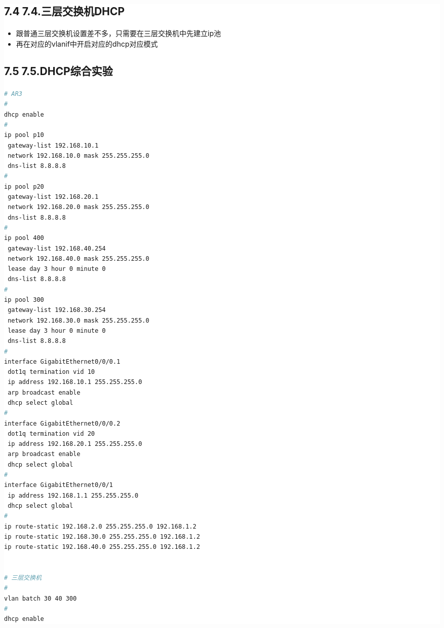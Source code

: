 



## 7.4 7.4.三层交换机DHCP

- 跟普通三层交换机设置差不多，只需要在三层交换机中先建立ip池
- 再在对应的vlanif中开启对应的dhcp对应模式



## 7.5 7.5.DHCP综合实验

```bash
# AR3
#
dhcp enable
#
ip pool p10
 gateway-list 192.168.10.1 
 network 192.168.10.0 mask 255.255.255.0 
 dns-list 8.8.8.8 
#
ip pool p20
 gateway-list 192.168.20.1 
 network 192.168.20.0 mask 255.255.255.0 
 dns-list 8.8.8.8 
#
ip pool 400
 gateway-list 192.168.40.254 
 network 192.168.40.0 mask 255.255.255.0 
 lease day 3 hour 0 minute 0 
 dns-list 8.8.8.8 
#
ip pool 300
 gateway-list 192.168.30.254 
 network 192.168.30.0 mask 255.255.255.0 
 lease day 3 hour 0 minute 0 
 dns-list 8.8.8.8 
#
interface GigabitEthernet0/0/0.1
 dot1q termination vid 10
 ip address 192.168.10.1 255.255.255.0 
 arp broadcast enable
 dhcp select global
#
interface GigabitEthernet0/0/0.2
 dot1q termination vid 20
 ip address 192.168.20.1 255.255.255.0 
 arp broadcast enable
 dhcp select global
#
interface GigabitEthernet0/0/1
 ip address 192.168.1.1 255.255.255.0 
 dhcp select global
#
ip route-static 192.168.2.0 255.255.255.0 192.168.1.2
ip route-static 192.168.30.0 255.255.255.0 192.168.1.2
ip route-static 192.168.40.0 255.255.255.0 192.168.1.2


# 三层交换机
#
vlan batch 30 40 300
#
dhcp enable
```